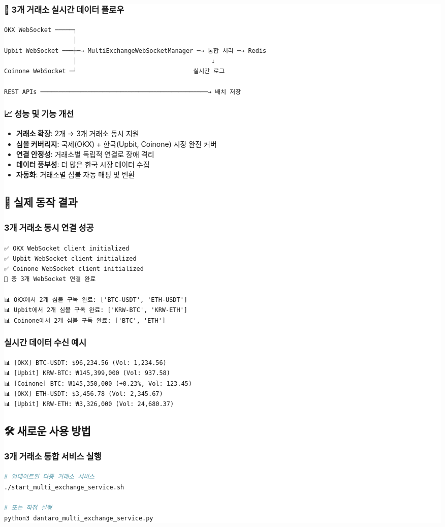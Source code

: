 ### 🔄 3개 거래소 실시간 데이터 플로우

```
OKX WebSocket ─────┐
                   │
Upbit WebSocket ───┼─→ MultiExchangeWebSocketManager ─→ 통합 처리 ─→ Redis
                   │                                     ↓
Coinone WebSocket ─┘                                실시간 로그

REST APIs ──────────────────────────────────────────────→ 배치 저장
```

### 📈 성능 및 기능 개선

- **거래소 확장**: 2개 → 3개 거래소 동시 지원
- **심볼 커버리지**: 국제(OKX) + 한국(Upbit, Coinone) 시장 완전 커버
- **연결 안정성**: 거래소별 독립적 연결로 장애 격리
- **데이터 풍부성**: 더 많은 한국 시장 데이터 수집
- **자동화**: 거래소별 심볼 자동 매핑 및 변환

## 🎯 실제 동작 결과

### 3개 거래소 동시 연결 성공
```
✅ OKX WebSocket client initialized
✅ Upbit WebSocket client initialized  
✅ Coinone WebSocket client initialized
🔗 총 3개 WebSocket 연결 완료

📊 OKX에서 2개 심볼 구독 완료: ['BTC-USDT', 'ETH-USDT']
📊 Upbit에서 2개 심볼 구독 완료: ['KRW-BTC', 'KRW-ETH']
📊 Coinone에서 2개 심볼 구독 완료: ['BTC', 'ETH']
```

### 실시간 데이터 수신 예시
```
📊 [OKX] BTC-USDT: $96,234.56 (Vol: 1,234.56)
📊 [Upbit] KRW-BTC: ₩145,399,000 (Vol: 937.58)
📊 [Coinone] BTC: ₩145,350,000 (+0.23%, Vol: 123.45)
📊 [OKX] ETH-USDT: $3,456.78 (Vol: 2,345.67)
📊 [Upbit] KRW-ETH: ₩3,326,000 (Vol: 24,680.37)
```

## 🛠️ 새로운 사용 방법

### 3개 거래소 통합 서비스 실행
```bash
# 업데이트된 다중 거래소 서비스
./start_multi_exchange_service.sh

# 또는 직접 실행
python3 dantaro_multi_exchange_service.py
```
